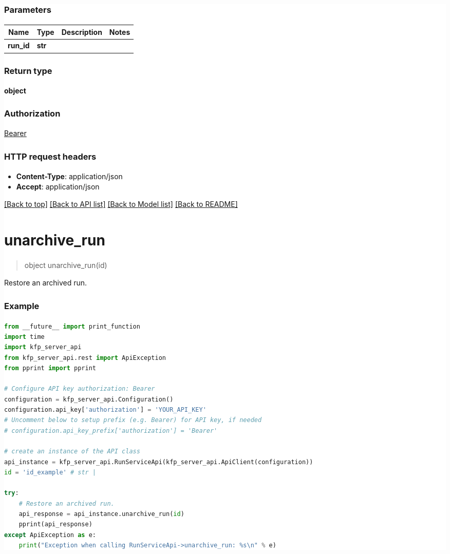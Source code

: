 ### Parameters

Name | Type | Description  | Notes
------------- | ------------- | ------------- | -------------
 **run_id** | **str**|  | 

### Return type

**object**

### Authorization

[Bearer](../README.md#Bearer)

### HTTP request headers

 - **Content-Type**: application/json
 - **Accept**: application/json

[[Back to top]](#) [[Back to API list]](../README.md#documentation-for-api-endpoints) [[Back to Model list]](../README.md#documentation-for-models) [[Back to README]](../README.md)

# **unarchive_run**
> object unarchive_run(id)

Restore an archived run.

### Example
```python
from __future__ import print_function
import time
import kfp_server_api
from kfp_server_api.rest import ApiException
from pprint import pprint

# Configure API key authorization: Bearer
configuration = kfp_server_api.Configuration()
configuration.api_key['authorization'] = 'YOUR_API_KEY'
# Uncomment below to setup prefix (e.g. Bearer) for API key, if needed
# configuration.api_key_prefix['authorization'] = 'Bearer'

# create an instance of the API class
api_instance = kfp_server_api.RunServiceApi(kfp_server_api.ApiClient(configuration))
id = 'id_example' # str | 

try:
    # Restore an archived run.
    api_response = api_instance.unarchive_run(id)
    pprint(api_response)
except ApiException as e:
    print("Exception when calling RunServiceApi->unarchive_run: %s\n" % e)
```
